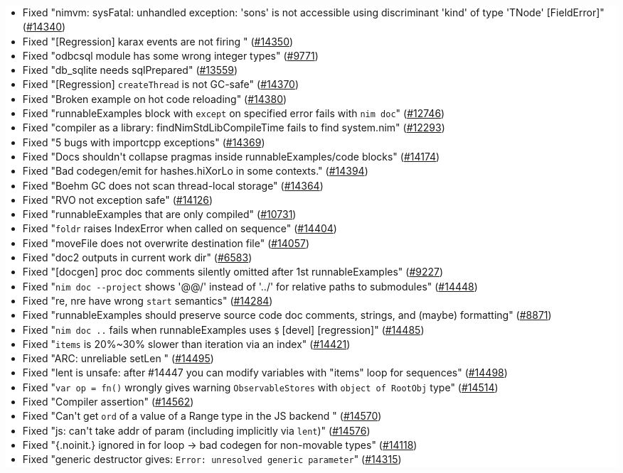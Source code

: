 - Fixed "nimvm: sysFatal: unhandled exception: 'sons' is not accessible using discriminant 'kind' of type 'TNode' [FieldError]"
  ([#14340](https://github.com/nim-lang/Nim/issues/14340))
- Fixed "[Regression] karax events are not firing "
  ([#14350](https://github.com/nim-lang/Nim/issues/14350))
- Fixed "odbcsql module has some wrong integer types"
  ([#9771](https://github.com/nim-lang/Nim/issues/9771))
- Fixed "db_sqlite needs sqlPrepared"
  ([#13559](https://github.com/nim-lang/Nim/issues/13559))
- Fixed "[Regression] `createThread` is not GC-safe"
  ([#14370](https://github.com/nim-lang/Nim/issues/14370))
- Fixed "Broken example on hot code reloading"
  ([#14380](https://github.com/nim-lang/Nim/issues/14380))
- Fixed "runnableExamples block with `except` on specified error fails with `nim doc`"
  ([#12746](https://github.com/nim-lang/Nim/issues/12746))
- Fixed "compiler as a library: findNimStdLibCompileTime fails to find system.nim"
  ([#12293](https://github.com/nim-lang/Nim/issues/12293))
- Fixed "5 bugs with importcpp exceptions"
  ([#14369](https://github.com/nim-lang/Nim/issues/14369))
- Fixed "Docs shouldn't collapse pragmas inside runnableExamples/code blocks"
  ([#14174](https://github.com/nim-lang/Nim/issues/14174))
- Fixed "Bad codegen/emit for hashes.hiXorLo in some contexts."
  ([#14394](https://github.com/nim-lang/Nim/issues/14394))
- Fixed "Boehm GC does not scan thread-local storage"
  ([#14364](https://github.com/nim-lang/Nim/issues/14364))
- Fixed "RVO not exception safe"
  ([#14126](https://github.com/nim-lang/Nim/issues/14126))
- Fixed "runnableExamples that are only compiled"
  ([#10731](https://github.com/nim-lang/Nim/issues/10731))
- Fixed "`foldr` raises IndexError when called on sequence"
  ([#14404](https://github.com/nim-lang/Nim/issues/14404))
- Fixed "moveFile does not overwrite destination file"
  ([#14057](https://github.com/nim-lang/Nim/issues/14057))
- Fixed "doc2 outputs in current work dir"
  ([#6583](https://github.com/nim-lang/Nim/issues/6583))
- Fixed "[docgen] proc doc comments silently omitted after 1st runnableExamples"
  ([#9227](https://github.com/nim-lang/Nim/issues/9227))
- Fixed "`nim doc --project` shows '@@/' instead of '../' for relative paths to submodules"
  ([#14448](https://github.com/nim-lang/Nim/issues/14448))
- Fixed "re, nre have wrong `start` semantics"
  ([#14284](https://github.com/nim-lang/Nim/issues/14284))
- Fixed "runnableExamples should preserve source code doc comments, strings, and (maybe) formatting"
  ([#8871](https://github.com/nim-lang/Nim/issues/8871))
- Fixed "`nim doc ..` fails when runnableExamples uses `$`  [devel] [regression]"
  ([#14485](https://github.com/nim-lang/Nim/issues/14485))
- Fixed "`items` is 20%~30% slower than iteration via an index"
  ([#14421](https://github.com/nim-lang/Nim/issues/14421))
- Fixed "ARC: unreliable setLen "
  ([#14495](https://github.com/nim-lang/Nim/issues/14495))
- Fixed "lent is unsafe: after #14447 you can modify variables with "items" loop for sequences"
  ([#14498](https://github.com/nim-lang/Nim/issues/14498))
- Fixed "`var op = fn()` wrongly gives warning `ObservableStores` with `object of RootObj` type"
  ([#14514](https://github.com/nim-lang/Nim/issues/14514))
- Fixed "Compiler assertion"
  ([#14562](https://github.com/nim-lang/Nim/issues/14562))
- Fixed "Can't get `ord` of a value of a Range type in the JS backend "
  ([#14570](https://github.com/nim-lang/Nim/issues/14570))
- Fixed "js: can't take addr of param (including implicitly via `lent`)"
  ([#14576](https://github.com/nim-lang/Nim/issues/14576))
- Fixed "{.noinit.} ignored in for loop -> bad codegen for non-movable types"
  ([#14118](https://github.com/nim-lang/Nim/issues/14118))
- Fixed "generic destructor gives: `Error: unresolved generic parameter`"
  ([#14315](https://github.com/nim-lang/Nim/issues/14315))